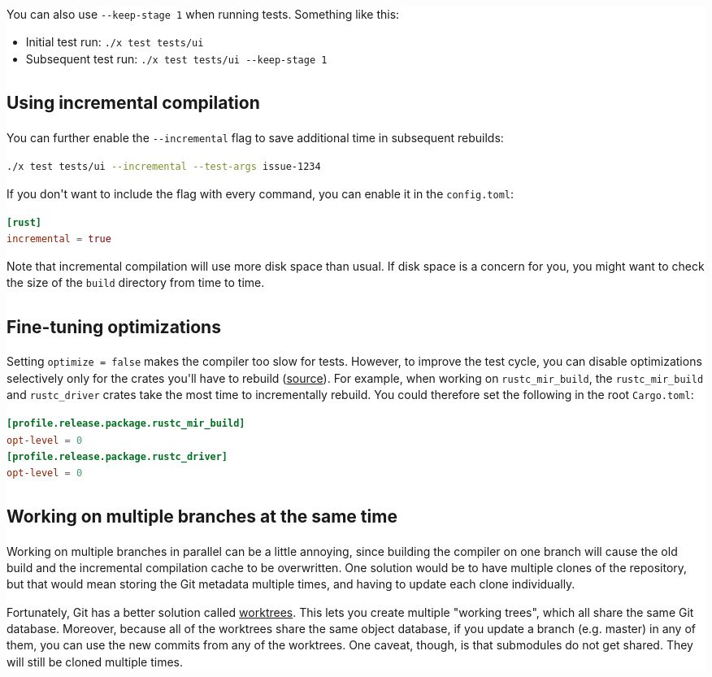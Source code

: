 You can also use `--keep-stage 1` when running tests. Something like this:

- Initial test run: `./x test tests/ui`
- Subsequent test run: `./x test tests/ui --keep-stage 1`

## Using incremental compilation

You can further enable the `--incremental` flag to save additional time in
subsequent rebuilds:

```bash
./x test tests/ui --incremental --test-args issue-1234
```

If you don't want to include the flag with every command, you can enable it in
the `config.toml`:

```toml
[rust]
incremental = true
```

Note that incremental compilation will use more disk space than usual. If disk
space is a concern for you, you might want to check the size of the `build`
directory from time to time.

## Fine-tuning optimizations

Setting `optimize = false` makes the compiler too slow for tests. However, to
improve the test cycle, you can disable optimizations selectively only for the
crates you'll have to rebuild
([source](https://rust-lang.zulipchat.com/#narrow/stream/131828-t-compiler/topic/incremental.20compilation.20question/near/202712165)).
For example, when working on `rustc_mir_build`, the `rustc_mir_build` and
`rustc_driver` crates take the most time to incrementally rebuild. You could
therefore set the following in the root `Cargo.toml`:

```toml
[profile.release.package.rustc_mir_build]
opt-level = 0
[profile.release.package.rustc_driver]
opt-level = 0
```

## Working on multiple branches at the same time

Working on multiple branches in parallel can be a little annoying, since
building the compiler on one branch will cause the old build and the incremental
compilation cache to be overwritten. One solution would be to have multiple
clones of the repository, but that would mean storing the Git metadata multiple
times, and having to update each clone individually.

Fortunately, Git has a better solution called [worktrees]. This lets you create
multiple "working trees", which all share the same Git database. Moreover,
because all of the worktrees share the same object database, if you update a
branch (e.g. master) in any of them, you can use the new commits from any of the
worktrees. One caveat, though, is that submodules do not get shared. They will
still be cloned multiple times.


[Build Task]: https://code.visualstudio.com/docs/editor/tasks
[installing a nightly toolchain]: https://rust-lang.github.io/rustup/concepts/channels.html?highlight=nightl#working-with-nightly-rust
[setup a worktree for]: ./suggested.md#working-on-multiple-branches-at-the-same-time
[the section on vscode]: suggested.md#configuring-rust-analyzer-for-rustc
[the section on rustup]: how-to-build-and-run.md?highlight=rustup#creating-a-rustup-toolchain
[documented previously]: ./how-to-build-and-run.md#building-the-compiler
[worktrees]: https://git-scm.com/docs/git-worktree
[`src/etc/rust_analyzer_settings.json`]: https://github.com/rust-lang/rust/blob/master/src/etc/rust_analyzer_settings.json